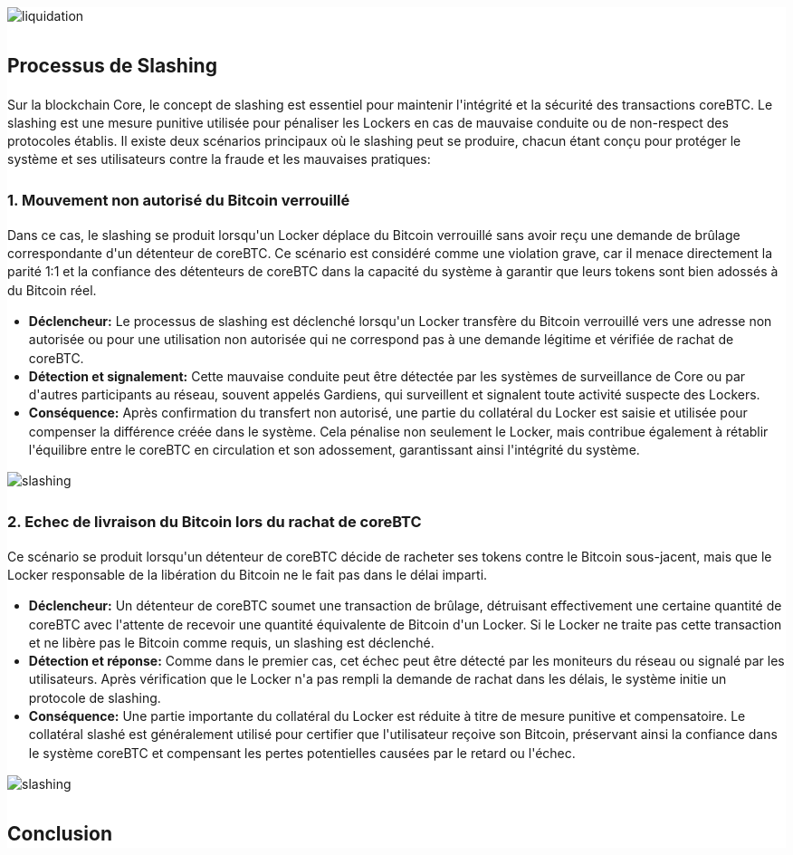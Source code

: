 ![liquidation](../../../../../../../static/img/coreBTC/liquidation-process.png)

## Processus de Slashing

Sur la blockchain Core, le concept de slashing est essentiel pour maintenir l'intégrité et la sécurité des transactions coreBTC. Le slashing est une mesure punitive utilisée pour pénaliser les Lockers en cas de mauvaise conduite ou de non-respect des protocoles établis. Il existe deux scénarios principaux où le slashing peut se produire, chacun étant conçu pour protéger le système et ses utilisateurs contre la fraude et les mauvaises pratiques:

### 1. **Mouvement non autorisé du Bitcoin verrouillé**

Dans ce cas, le slashing se produit lorsqu'un Locker déplace du Bitcoin verrouillé sans avoir reçu une demande de brûlage correspondante d'un détenteur de coreBTC. Ce scénario est considéré comme une violation grave, car il menace directement la parité 1:1 et la confiance des détenteurs de coreBTC dans la capacité du système à garantir que leurs tokens sont bien adossés à du Bitcoin réel.

- **Déclencheur:** Le processus de slashing est déclenché lorsqu'un Locker transfère du Bitcoin verrouillé vers une adresse non autorisée ou pour une utilisation non autorisée qui ne correspond pas à une demande légitime et vérifiée de rachat de coreBTC.
- **Détection et signalement:** Cette mauvaise conduite peut être détectée par les systèmes de surveillance de Core ou par d'autres participants au réseau, souvent appelés Gardiens, qui surveillent et signalent toute activité suspecte des Lockers.
- **Conséquence:** Après confirmation du transfert non autorisé, une partie du collatéral du Locker est saisie et utilisée pour compenser la différence créée dans le système. Cela pénalise non seulement le Locker, mais contribue également à rétablir l'équilibre entre le coreBTC en circulation et son adossement, garantissant ainsi l'intégrité du système.

![slashing](../../../../../../../static/img/coreBTC/slashing-1.png)

### 2. **Echec de livraison du Bitcoin lors du rachat de coreBTC**

Ce scénario se produit lorsqu'un détenteur de coreBTC décide de racheter ses tokens contre le Bitcoin sous-jacent, mais que le Locker responsable de la libération du Bitcoin ne le fait pas dans le délai imparti.

- **Déclencheur:** Un détenteur de coreBTC soumet une transaction de brûlage, détruisant effectivement une certaine quantité de coreBTC avec l'attente de recevoir une quantité équivalente de Bitcoin d'un Locker. Si le Locker ne traite pas cette transaction et ne libère pas le Bitcoin comme requis, un slashing est déclenché.
- **Détection et réponse:** Comme dans le premier cas, cet échec peut être détecté par les moniteurs du réseau ou signalé par les utilisateurs. Après vérification que le Locker n'a pas rempli la demande de rachat dans les délais, le système initie un protocole de slashing.
- **Conséquence:** Une partie importante du collatéral du Locker est réduite à titre de mesure punitive et compensatoire. Le collatéral slashé est généralement utilisé pour certifier que l'utilisateur reçoive son Bitcoin, préservant ainsi la confiance dans le système coreBTC et compensant les pertes potentielles causées par le retard ou l'échec.

![slashing](../../../../../../../static/img/coreBTC/slashing-2.png)

## Conclusion
